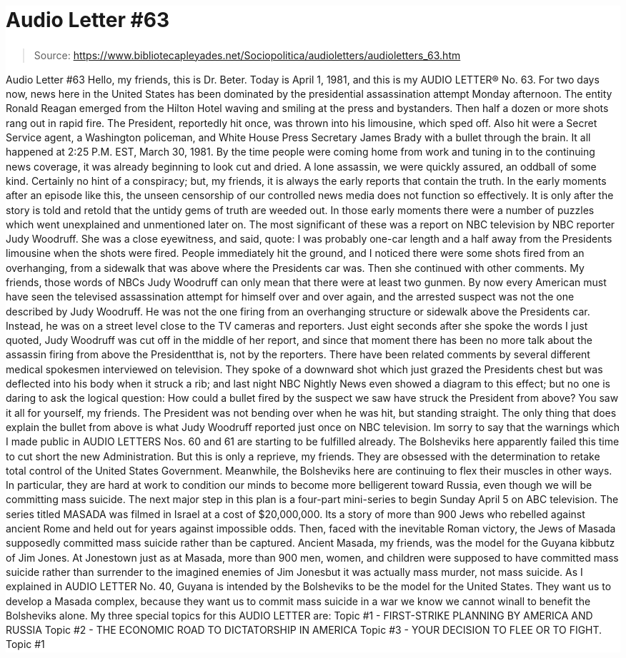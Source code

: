 # Audio Letter #63

> Source: https://www.bibliotecapleyades.net/Sociopolitica/audioletters/audioletters_63.htm

Audio Letter #63
Hello, my friends, this is Dr. Beter. Today is April 1, 1981, and this is my AUDIO LETTER® No. 63.
For two days now, news here in the United States has been dominated by the presidential assassination attempt Monday afternoon. The entity Ronald Reagan emerged from the Hilton Hotel waving and smiling at the press and bystanders. Then half a dozen or more shots rang out in rapid fire. The President, reportedly hit once, was thrown into his limousine, which sped off. Also hit were a Secret Service agent, a Washington policeman, and White House Press Secretary James Brady with a bullet through the brain. It all happened at 2:25 P.M. EST, March 30, 1981.
By the time people were coming home from work and tuning in to the continuing news coverage, it was already beginning to look cut and dried. A lone assassin, we were quickly assured, an oddball of some kind. Certainly no hint of a conspiracy; but, my friends, it is always the early reports that contain the truth. In the early moments after an episode like this, the unseen censorship of our controlled news media does not function so effectively. It is only after the story is told and retold that the untidy gems of truth are weeded out. In those early moments there were a number of puzzles which went unexplained and unmentioned later on. The most significant of these was a report on NBC television by NBC reporter Judy Woodruff. She was a close eyewitness, and said, quote:
I was probably one-car length and a half away from the Presidents limousine when the shots were fired. People immediately hit the ground, and I noticed there were some shots fired from an overhanging, from a sidewalk that was above where the Presidents car was.
Then she continued with other comments.
My friends, those words of NBCs Judy Woodruff can only mean that there were at least two gunmen. By now every American must have seen the televised assassination attempt for himself over and over again, and the arrested suspect was not the one described by Judy Woodruff. He was not the one firing from an overhanging structure or sidewalk above the Presidents car. Instead, he was on a street level close to the TV cameras and reporters. Just eight seconds after she spoke the words I just quoted, Judy Woodruff was cut off in the middle of her report, and since that moment there has been no more talk about the assassin firing from above the Presidentthat is, not by the reporters.
There have been related comments by several different medical spokesmen interviewed on television. They spoke of a downward shot which just grazed the Presidents chest but was deflected into his body when it struck a rib; and last night NBC Nightly News even showed a diagram to this effect; but no one is daring to ask the logical question: How could a bullet fired by the suspect we saw have struck the President from above? You saw it all for yourself, my friends. The President was not bending over when he was hit, but standing straight. The only thing that does explain the bullet from above is what Judy Woodruff reported just once on NBC television. Im sorry to say that the warnings which I made public in AUDIO LETTERS Nos. 60 and 61 are starting to be fulfilled already.
The Bolsheviks here apparently failed this time to cut short the new Administration. But this is only a reprieve, my friends. They are obsessed with the determination to retake total control of the United States Government. Meanwhile, the Bolsheviks here are continuing to flex their muscles in other ways. In particular, they are hard at work to condition our minds to become more belligerent toward Russia, even though we will be committing mass suicide. The next major step in this plan is a four-part mini-series to begin Sunday April 5 on ABC television. The series titled MASADA was filmed in Israel at a cost of $20,000,000. Its a story of more than 900 Jews who rebelled against ancient Rome and held out for years against impossible odds. Then, faced with the inevitable Roman victory, the Jews of Masada supposedly committed mass suicide rather than be captured.
Ancient Masada, my friends, was the model for the Guyana kibbutz of Jim Jones. At Jonestown just as at Masada, more than 900 men, women, and children were supposed to have committed mass suicide rather than surrender to the imagined enemies of Jim Jonesbut it was actually mass murder, not mass suicide. As I explained in AUDIO LETTER No. 40, Guyana is intended by the Bolsheviks to be the model for the United States. They want us to develop a Masada complex, because they want us to commit mass suicide in a war we know we cannot winall to benefit the Bolsheviks alone.
My three special topics for this AUDIO LETTER are:
Topic #1 - FIRST-STRIKE PLANNING BY AMERICA AND RUSSIA
Topic #2 - THE ECONOMIC ROAD TO DICTATORSHIP IN AMERICA
Topic #3 - YOUR DECISION TO FLEE OR TO FIGHT.
Topic #1